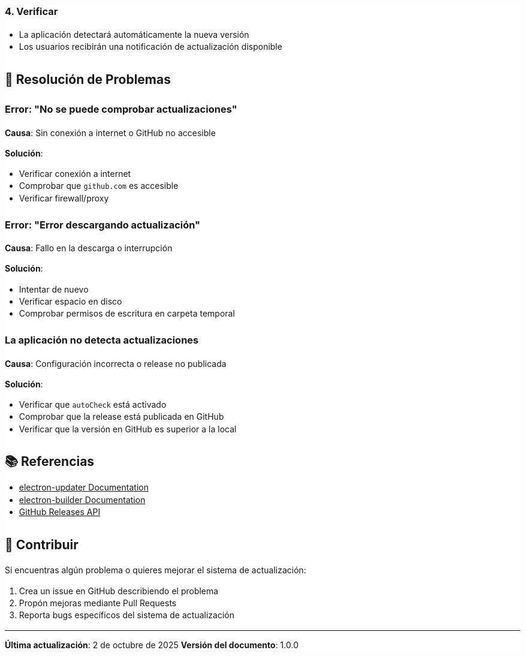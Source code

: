### 4. Verificar

- La aplicación detectará automáticamente la nueva versión
- Los usuarios recibirán una notificación de actualización disponible

## 🔧 Resolución de Problemas

### Error: "No se puede comprobar actualizaciones"

**Causa**: Sin conexión a internet o GitHub no accesible

**Solución**: 
- Verificar conexión a internet
- Comprobar que `github.com` es accesible
- Verificar firewall/proxy

### Error: "Error descargando actualización"

**Causa**: Fallo en la descarga o interrupción

**Solución**:
- Intentar de nuevo
- Verificar espacio en disco
- Comprobar permisos de escritura en carpeta temporal

### La aplicación no detecta actualizaciones

**Causa**: Configuración incorrecta o release no publicada

**Solución**:
- Verificar que `autoCheck` está activado
- Comprobar que la release está publicada en GitHub
- Verificar que la versión en GitHub es superior a la local

## 📚 Referencias

- [electron-updater Documentation](https://www.electron.build/auto-update)
- [electron-builder Documentation](https://www.electron.build/)
- [GitHub Releases API](https://docs.github.com/en/rest/releases)

## 🤝 Contribuir

Si encuentras algún problema o quieres mejorar el sistema de actualización:

1. Crea un issue en GitHub describiendo el problema
2. Propón mejoras mediante Pull Requests
3. Reporta bugs específicos del sistema de actualización

---

**Última actualización**: 2 de octubre de 2025
**Versión del documento**: 1.0.0

